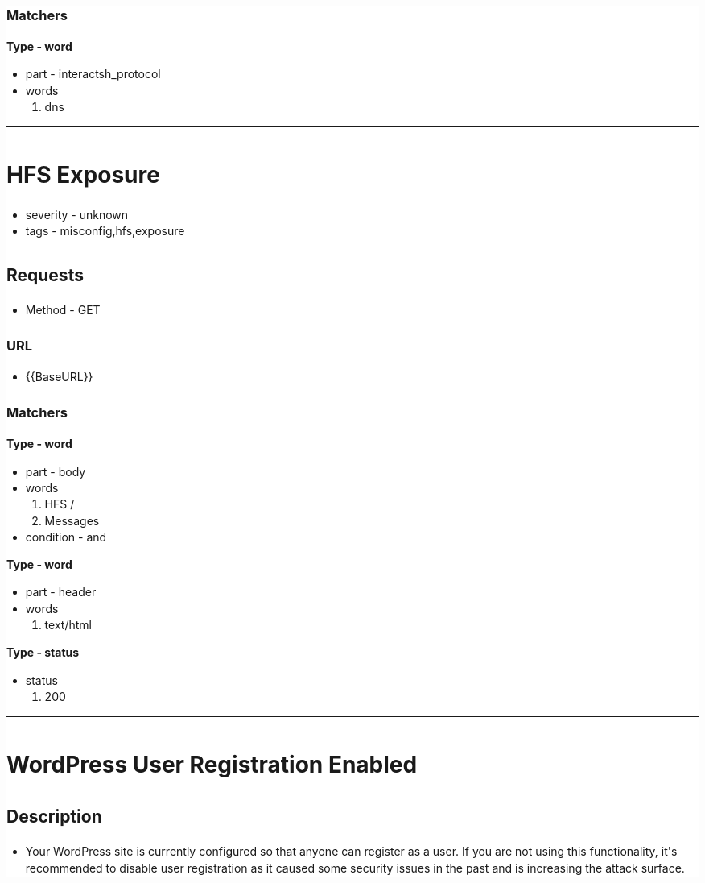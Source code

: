 ### Matchers

**Type - word**

- part - interactsh_protocol
- words
  1. dns

---

# HFS Exposure

- severity - unknown
- tags - misconfig,hfs,exposure

## Requests

- Method - GET

### URL

- {{BaseURL}}

### Matchers

**Type - word**

- part - body
- words
  1. HFS /
  2. Messages
- condition - and

**Type - word**

- part - header
- words
  1. text/html

**Type - status**

- status
  1. 200

---

# WordPress User Registration Enabled

## Description

- Your WordPress site is currently configured so that anyone can register as a user. If you are not using this functionality, it's recommended to disable user registration as it caused some security issues in the past and is increasing the attack surface.
